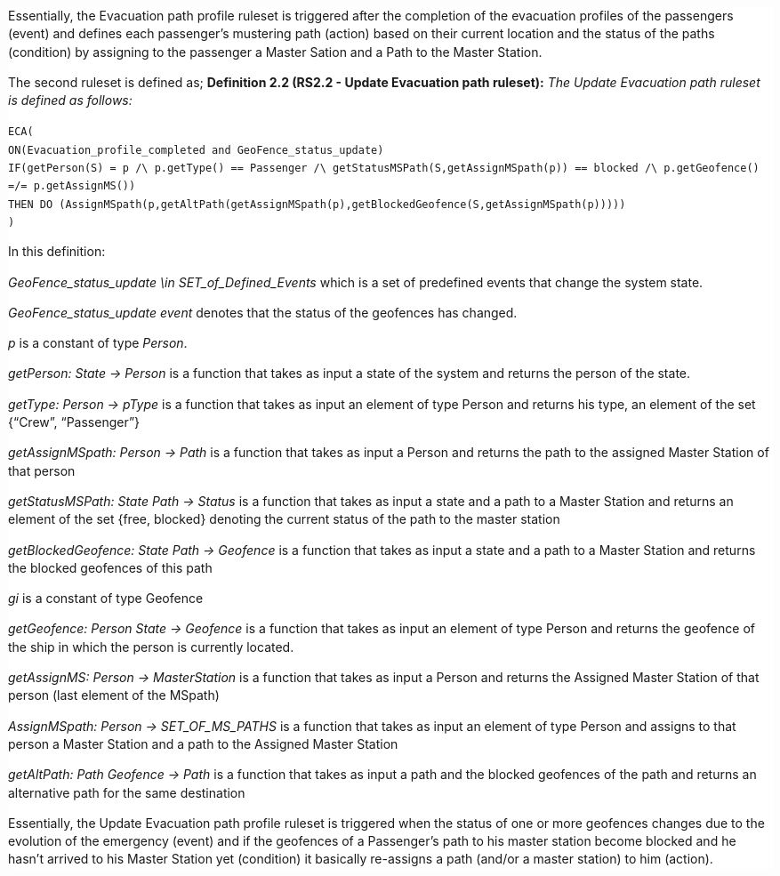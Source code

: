 Essentially, the Evacuation path profile ruleset is triggered after the completion of the evacuation profiles of the passengers (event) and defines each passenger’s mustering path (action) based on their current location and the status of the paths (condition) by assigning to the passenger a Master Sation and a Path to the Master Station. 

The second ruleset is defined as;
**Definition 2.2 (RS2.2 - Update Evacuation path ruleset):** *The Update Evacuation path ruleset is defined as follows:*
```
ECA(
ON(Evacuation_profile_completed and GeoFence_status_update)
IF(getPerson(S) = p /\ p.getType() == Passenger /\ getStatusMSPath(S,getAssignMSpath(p)) == blocked /\ p.getGeofence() =/= p.getAssignMS())
THEN DO (AssignMSpath(p,getAltPath(getAssignMSpath(p),getBlockedGeofence(S,getAssignMSpath(p)))))
)
```
In this definition:

*GeoFence_status_update \in SET_of_Defined_Events* which is a set of predefined events that change the system state.

*GeoFence_status_update event* denotes that the status of the geofences has changed.

*p* is a constant of type *Person*.

*getPerson: State -> Person* is a function that takes as input a state of the system and returns the person of the state.

*getType: Person -> pType* is a function that takes as input an element of type Person and returns his type, an element of the set {“Crew”, “Passenger”}

*getAssignMSpath: Person -> Path*  is a function that takes as input a Person and returns the path to the assigned Master Station of that person 

*getStatusMSPath: State Path -> Status* is a function that takes as input a state and a path to a Master Station and returns an element of the set {free, blocked} denoting the current status of the path to the master station

*getBlockedGeofence: State Path -> Geofence* is a function that takes as input a state and a path to a Master Station and returns the blocked geofences of this path

*gi* is a constant of type Geofence

*getGeofence: Person State -> Geofence* is a function that takes as input an element of type Person and returns the geofence of the ship in which the person is currently located.

*getAssignMS: Person -> MasterStation*  is a function that takes as input a Person and returns the Assigned Master Station of that person (last element of the MSpath)

*AssignMSpath: Person -> SET_OF_MS_PATHS* is a function that takes as input an element of type Person and assigns to that person a Master Station and a path to the Assigned Master Station

*getAltPath: Path Geofence -> Path* is a function that takes as input a path and the blocked geofences of the path and returns an alternative path for the same destination

Essentially, the Update Evacuation path profile ruleset is triggered when the status of one or more geofences changes due to the evolution of the emergency (event) and if the geofences of a Passenger’s path to his master station become blocked and he hasn’t arrived to his Master Station yet (condition) it basically re-assigns a path (and/or a master station) to him (action).
